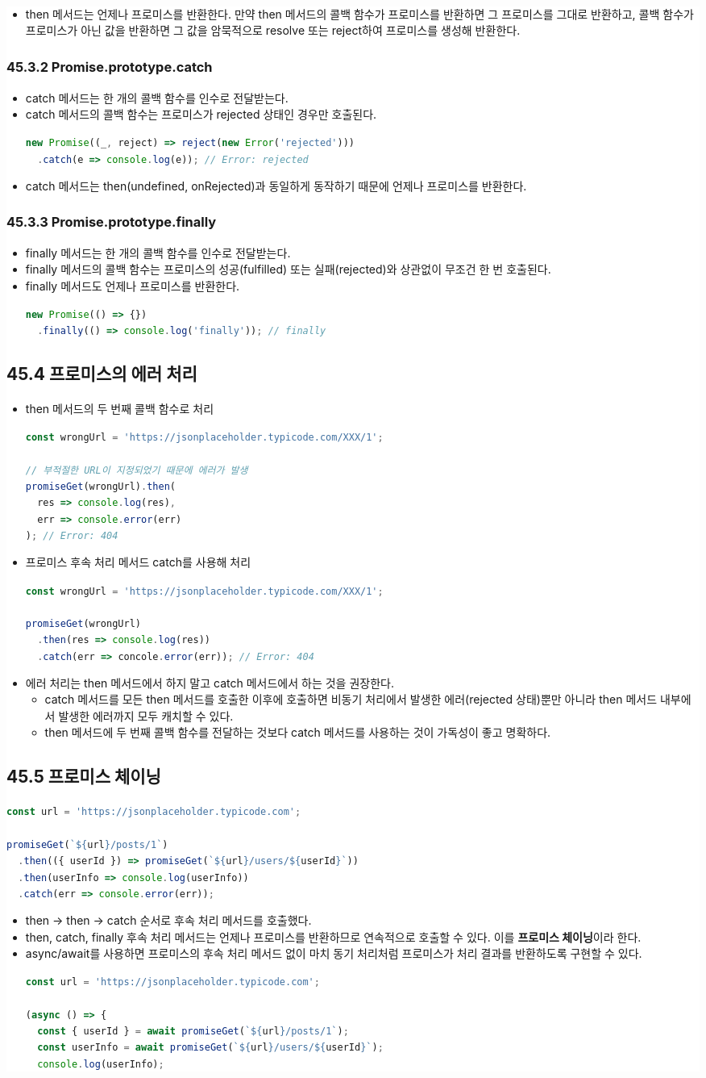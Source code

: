 - then 메서드는 언제나 프로미스를 반환한다. 만약 then 메서드의 콜백 함수가 프로미스를 반환하면 그 프로미스를 그대로 반환하고, 콜백 함수가 프로미스가 아닌 값을 반환하면 그 값을 암묵적으로 resolve 또는 reject하여 프로미스를 생성해 반환한다.

### 45.3.2 Promise.prototype.catch
- catch 메서드는 한 개의 콜백 함수를 인수로 전달받는다.
- catch 메서드의 콜백 함수는 프로미스가 rejected 상태인 경우만 호출된다.
  ```js
  new Promise((_, reject) => reject(new Error('rejected')))
    .catch(e => console.log(e)); // Error: rejected
  ```
- catch 메서드는 then(undefined, onRejected)과 동일하게 동작하기 때문에 언제나 프로미스를 반환한다.

### 45.3.3 Promise.prototype.finally
- finally 메서드는 한 개의 콜백 함수를 인수로 전달받는다.
- finally 메서드의 콜백 함수는 프로미스의 성공(fulfilled) 또는 실패(rejected)와 상관없이 무조건 한 번 호출된다.
- finally 메서드도 언제나 프로미스를 반환한다.
  ```js
  new Promise(() => {})
    .finally(() => console.log('finally')); // finally
  ```

## 45.4 프로미스의 에러 처리
- then 메서드의 두 번째 콜백 함수로 처리
  ```js
  const wrongUrl = 'https://jsonplaceholder.typicode.com/XXX/1';

  // 부적절한 URL이 지정되었기 때문에 에러가 발생
  promiseGet(wrongUrl).then(
    res => console.log(res),
    err => console.error(err)
  ); // Error: 404
  ```
- 프로미스 후속 처리 메서드 catch를 사용해 처리
  ```js
  const wrongUrl = 'https://jsonplaceholder.typicode.com/XXX/1';

  promiseGet(wrongUrl)
    .then(res => console.log(res))
    .catch(err => concole.error(err)); // Error: 404
  ```
- 에러 처리는 then 메서드에서 하지 말고 catch 메서드에서 하는 것을 권장한다.
  - catch 메서드를 모든 then 메서드를 호출한 이후에 호출하면 비동기 처리에서 발생한 에러(rejected 상태)뿐만 아니라 then 메서드 내부에서 발생한 에러까지 모두 캐치할 수 있다.
  - then 메서드에 두 번째 콜백 함수를 전달하는 것보다 catch 메서드를 사용하는 것이 가독성이 좋고 명확하다.

## 45.5 프로미스 체이닝
```js
const url = 'https://jsonplaceholder.typicode.com';

promiseGet(`${url}/posts/1`)
  .then(({ userId }) => promiseGet(`${url}/users/${userId}`))
  .then(userInfo => console.log(userInfo))
  .catch(err => console.error(err));
```
- then -> then -> catch 순서로 후속 처리 메서드를 호출했다.
- then, catch, finally 후속 처리 메서드는 언제나 프로미스를 반환하므로 연속적으로 호출할 수 있다. 이를 **프로미스 체이닝**이라 한다.
- async/await를 사용하면 프로미스의 후속 처리 메서드 없이 마치 동기 처리처럼 프로미스가 처리 결과를 반환하도록 구현할 수 있다.
  ```js
  const url = 'https://jsonplaceholder.typicode.com';

  (async () => {
    const { userId } = await promiseGet(`${url}/posts/1`);
    const userInfo = await promiseGet(`${url}/users/${userId}`);
    console.log(userInfo);
  ```